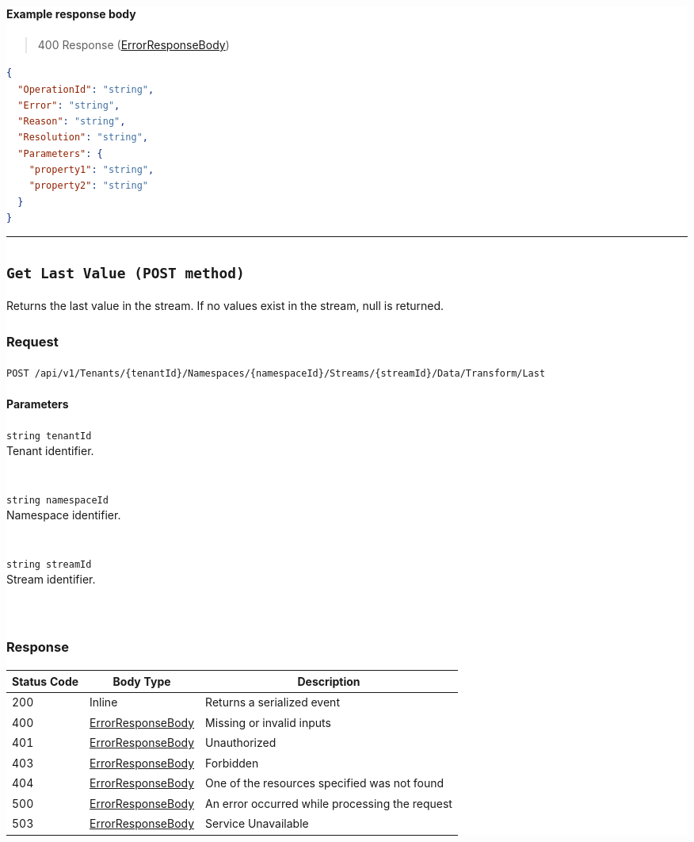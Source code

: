 #### Example response body
> 400 Response ([ErrorResponseBody](#schemaerrorresponsebody))

```json
{
  "OperationId": "string",
  "Error": "string",
  "Reason": "string",
  "Resolution": "string",
  "Parameters": {
    "property1": "string",
    "property2": "string"
  }
}
```

---

## `Get Last Value (POST method)`

<a id="opIdStreamDataTransform_Get Last2"></a>

Returns the last value in the stream. If no values exist in the stream, null is returned.

### Request
```text 
POST /api/v1/Tenants/{tenantId}/Namespaces/{namespaceId}/Streams/{streamId}/Data/Transform/Last
```

#### Parameters

`string tenantId`
<br/>Tenant identifier.<br/><br/><br/>`string namespaceId`
<br/>Namespace identifier.<br/><br/><br/>`string streamId`
<br/>Stream identifier.<br/><br/><br/>

### Response

|Status Code|Body Type|Description|
|---|---|---|
|200|Inline|Returns a serialized event|
|400|[ErrorResponseBody](#schemaerrorresponsebody)|Missing or invalid inputs|
|401|[ErrorResponseBody](#schemaerrorresponsebody)|Unauthorized|
|403|[ErrorResponseBody](#schemaerrorresponsebody)|Forbidden|
|404|[ErrorResponseBody](#schemaerrorresponsebody)|One of the resources specified was not found|
|500|[ErrorResponseBody](#schemaerrorresponsebody)|An error occurred while processing the request|
|503|[ErrorResponseBody](#schemaerrorresponsebody)|Service Unavailable|
